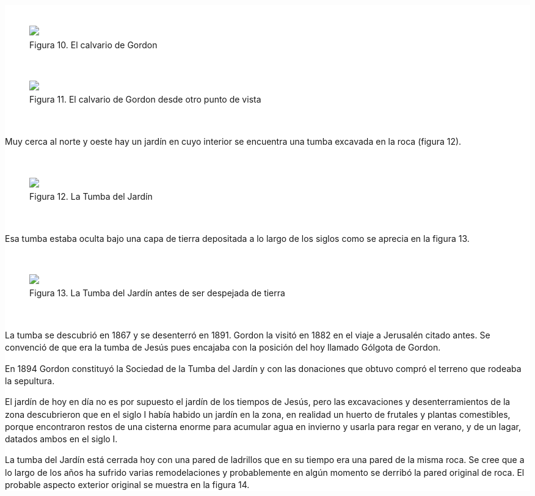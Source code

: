 <br/>

<figure id="Figure_10" class="image urantiapedia image-style-align-center">
<img src="/image/article/Spain_Association/El_mundo_de_la_cruz/009.jpg">
<figcaption>Figura 10. El calvario de Gordon</figcaption>
</figure>

<br style="clear:both;"/>

<figure id="Figure_11" class="image urantiapedia image-style-align-center">
<img src="/image/article/Spain_Association/El_mundo_de_la_cruz/011.jpg">
<figcaption>Figura 11. El calvario de Gordon desde otro punto de vista</figcaption>
</figure>

<br style="clear:both;"/>

Muy cerca al norte y oeste hay un jardín en cuyo interior se encuentra una tumba excavada en la roca (figura 12).

<br/>

<figure id="Figure_12" class="image urantiapedia image-style-align-center">
<img src="/image/article/Spain_Association/El_mundo_de_la_cruz/010.jpg">
<figcaption>Figura 12. La Tumba del Jardín</figcaption>
</figure>

<br style="clear:both;"/>

Esa tumba estaba oculta bajo una capa de tierra depositada a lo largo de los siglos como se aprecia en la figura 13.

<br/>

<figure id="Figure_13" class="image urantiapedia image-style-align-center">
<img src="/image/article/Spain_Association/El_mundo_de_la_cruz/011.jpg">
<figcaption>Figura 13. La Tumba del Jardín antes de ser despejada de tierra</figcaption>
</figure>

<br style="clear:both;"/>

La tumba se descubrió en 1867 y se desenterró en 1891. Gordon la visitó en 1882 en el viaje a Jerusalén citado antes. Se convenció de que era la tumba de Jesús pues encajaba con la posición del hoy llamado Gólgota de Gordon.

En 1894 Gordon constituyó la Sociedad de la Tumba del Jardín y con las donaciones que obtuvo compró el terreno que rodeaba la sepultura.

El jardín de hoy en día no es por supuesto el jardín de los tiempos de Jesús, pero las excavaciones y desenterramientos de la zona descubrieron que en el siglo I había habido un jardín en la zona, en realidad un huerto de frutales y plantas comestibles, porque encontraron restos de una cisterna enorme para acumular agua en invierno y usarla para regar en verano, y de un lagar, datados ambos en el siglo I.

La tumba del Jardín está cerrada hoy con una pared de ladrillos que en su tiempo era una pared de la misma roca. Se cree que a lo largo de los años ha sufrido varias remodelaciones y probablemente en algún momento se derribó la pared original de roca. El probable aspecto exterior original se muestra en la figura 14.
